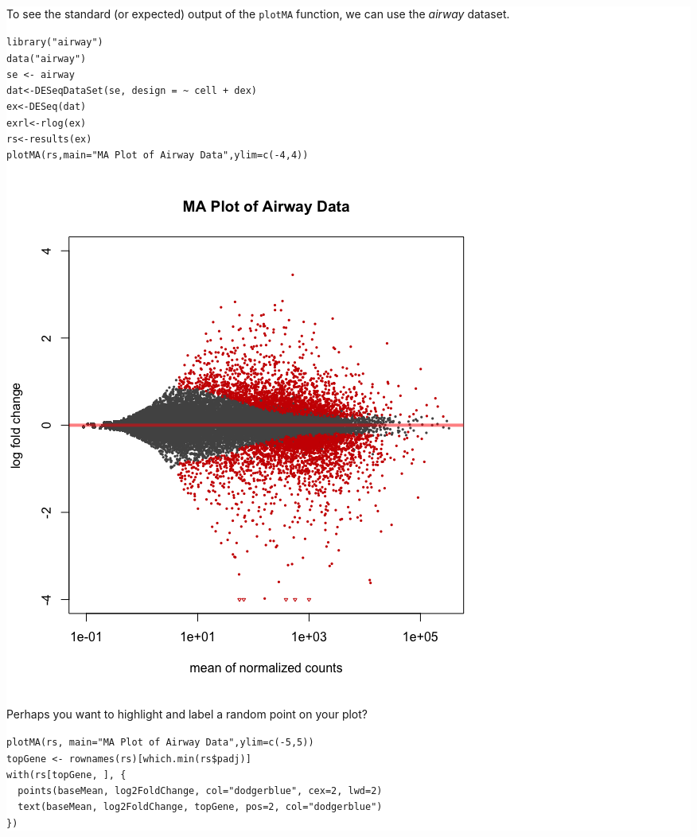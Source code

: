 To see the standard (or expected) output of the `plotMA` function, we can use the _airway_ dataset.

```{r makeExample, cache=TRUE}
library("airway")
data("airway")
se <- airway
dat<-DESeqDataSet(se, design = ~ cell + dex)
ex<-DESeq(dat)
exrl<-rlog(ex)
rs<-results(ex)
plotMA(rs,main="MA Plot of Airway Data",ylim=c(-4,4))
```

![](BetterMAPlot.png)

Perhaps you want to highlight and label a random point on your plot?

```{r makeLabel, cache=TRUE}
plotMA(rs, main="MA Plot of Airway Data",ylim=c(-5,5))
topGene <- rownames(rs)[which.min(rs$padj)]
with(rs[topGene, ], {
  points(baseMean, log2FoldChange, col="dodgerblue", cex=2, lwd=2)
  text(baseMean, log2FoldChange, topGene, pos=2, col="dodgerblue")
})
```